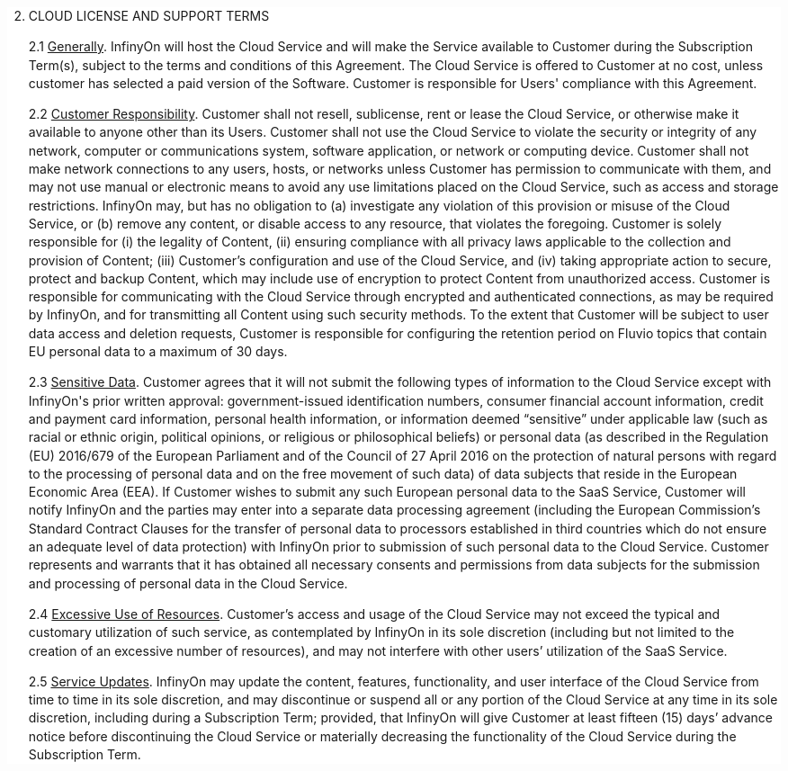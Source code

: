 
2. CLOUD LICENSE AND SUPPORT TERMS

    2.1 <ins>Generally</ins>. InfinyOn will host the Cloud Service and will make the Service available to Customer during the Subscription Term(s), subject to the terms and conditions of this Agreement. The Cloud Service is offered to Customer at no cost, unless customer has selected a paid version of the Software. Customer is responsible for Users' compliance with this Agreement.

    2.2 <ins>Customer Responsibility</ins>. Customer shall not resell, sublicense, rent or lease the Cloud Service, or otherwise make it available to anyone other than its Users. Customer shall not use the Cloud Service to violate the security or integrity of any network, computer or communications system, software application, or network or computing device. Customer shall not make network connections to any users, hosts, or networks unless Customer has permission to communicate with them, and may not use manual or electronic means to avoid any use limitations placed on the Cloud Service, such as access and storage restrictions. InfinyOn may, but has no obligation to (a) investigate any violation of this provision or misuse of the Cloud Service, or (b) remove any content, or disable access to any resource, that violates the foregoing. Customer is solely responsible for (i) the legality of Content, (ii) ensuring compliance with all privacy laws applicable to the collection and provision of Content; (iii) Customer’s configuration and use of the Cloud Service, and (iv) taking appropriate action to secure, protect and backup Content, which may include use of encryption to protect Content from unauthorized access. Customer is responsible for communicating with the Cloud Service through encrypted and authenticated connections, as may be required by InfinyOn, and for transmitting all Content using such security methods. To the extent that Customer will be subject to user data access and deletion requests, Customer is responsible for configuring the retention period on Fluvio topics that contain EU personal data to a maximum of 30 days.

    2.3 <ins>Sensitive Data</ins>. Customer agrees that it will not submit the following types of information to the Cloud Service except with InfinyOn's prior written approval: government-issued identification numbers, consumer financial account information, credit and payment card information, personal health information, or information deemed “sensitive” under applicable law (such as racial or ethnic origin, political opinions, or religious or philosophical beliefs) or personal data (as described in the Regulation (EU) 2016/679 of the European Parliament and of the Council of 27 April 2016 on the protection of natural persons with regard to the processing of personal data and on the free movement of such data) of data subjects that reside in the European Economic Area (EEA). If Customer wishes to submit any such European personal data to the SaaS Service, Customer will notify InfinyOn and the parties may enter into a separate data processing agreement (including the European Commission’s Standard Contract Clauses for the transfer of personal data to processors established in third countries which do not ensure an adequate level of data protection) with InfinyOn prior to submission of such personal data to the Cloud Service. Customer represents and warrants that it has obtained all necessary consents and permissions from data subjects for the submission and processing of personal data in the Cloud Service.
    
    2.4 <ins>Excessive Use of Resources</ins>. Customer’s access and usage of the Cloud Service may not exceed the typical and customary utilization of such service, as contemplated by InfinyOn in its sole discretion (including but not limited to the creation of an excessive number of resources), and may not interfere with other users’ utilization of the SaaS Service. 

    2.5 <ins>Service Updates</ins>. InfinyOn may update the content, features, functionality, and user interface of the Cloud Service from time to time in its sole discretion, and may discontinue or suspend all or any portion of the Cloud Service at any time in its sole discretion, including during a Subscription Term; provided, that InfinyOn will give Customer at least fifteen (15) days’ advance notice before discontinuing the Cloud Service or materially decreasing the functionality of the Cloud Service during the Subscription Term.
